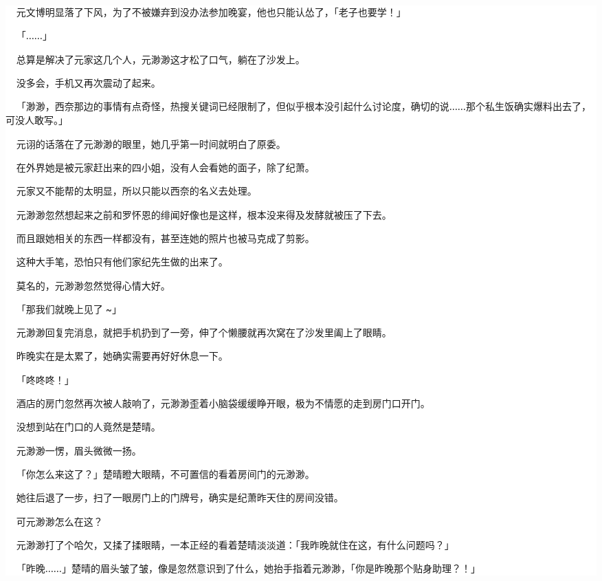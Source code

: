 
    元文博明显落了下风，为了不被嫌弃到没办法参加晚宴，他也只能认怂了，「老子也要学！」


    「……」


    总算是解决了元家这几个人，元渺渺这才松了口气，躺在了沙发上。


    没多会，手机又再次震动了起来。


    「渺渺，西奈那边的事情有点奇怪，热搜关键词已经限制了，但似乎根本没引起什么讨论度，确切的说……那个私生饭确实爆料出去了，可没人敢写。」


    元诩的话落在了元渺渺的眼里，她几乎第一时间就明白了原委。


    在外界她是被元家赶出来的四小姐，没有人会看她的面子，除了纪萧。


    元家又不能帮的太明显，所以只能以西奈的名义去处理。


    元渺渺忽然想起来之前和罗怀恩的绯闻好像也是这样，根本没来得及发酵就被压了下去。


    而且跟她相关的东西一样都没有，甚至连她的照片也被马克成了剪影。


    这种大手笔，恐怕只有他们家纪先生做的出来了。


    莫名的，元渺渺忽然觉得心情大好。


    「那我们就晚上见了 ~」


    元渺渺回复完消息，就把手机扔到了一旁，伸了个懒腰就再次窝在了沙发里阖上了眼睛。


    昨晚实在是太累了，她确实需要再好好休息一下。


    「咚咚咚！」


    酒店的房门忽然再次被人敲响了，元渺渺歪着小脑袋缓缓睁开眼，极为不情愿的走到房门口开门。


    没想到站在门口的人竟然是楚晴。


    元渺渺一愣，眉头微微一扬。


    「你怎么来这了？」楚晴瞪大眼睛，不可置信的看着房间门的元渺渺。


    她往后退了一步，扫了一眼房门上的门牌号，确实是纪萧昨天住的房间没错。


    可元渺渺怎么在这？


    元渺渺打了个哈欠，又揉了揉眼睛，一本正经的看着楚晴淡淡道：「我昨晚就住在这，有什么问题吗？」


    「昨晚……」楚晴的眉头皱了皱，像是忽然意识到了什么，她抬手指着元渺渺，「你是昨晚那个贴身助理？！」

